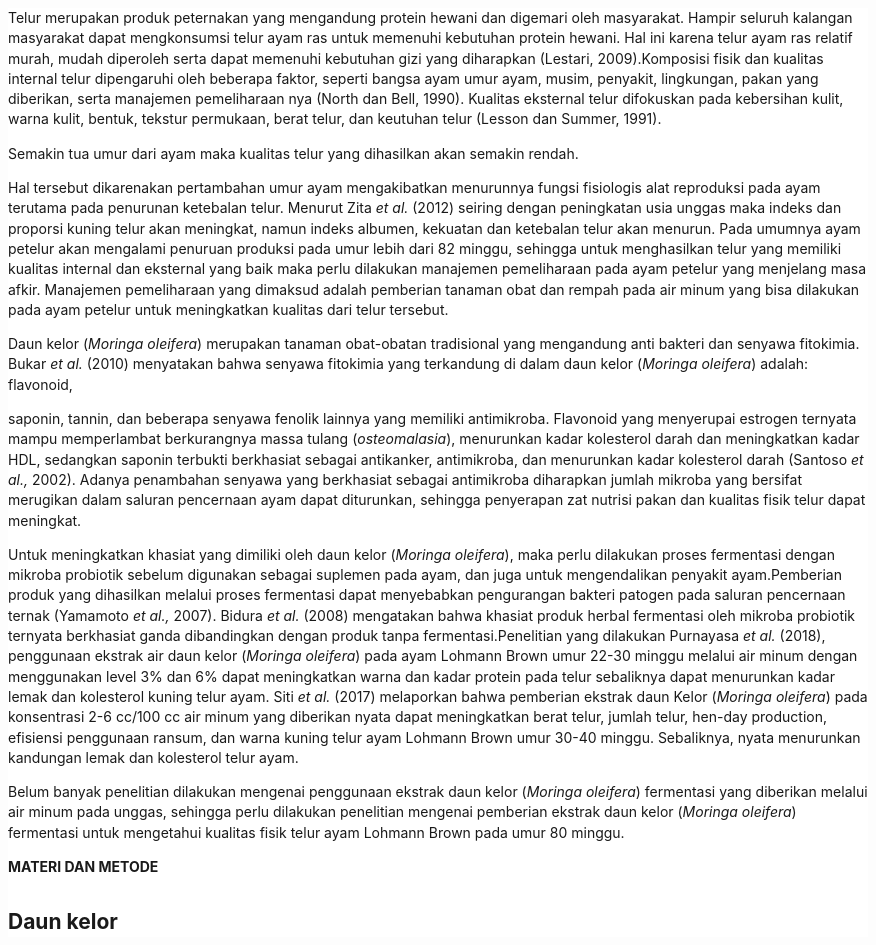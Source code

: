 <p><span class="font12">Telur merupakan produk peternakan yang mengandung protein hewani dan digemari oleh masyarakat. Hampir seluruh kalangan masyarakat dapat mengkonsumsi telur ayam ras untuk memenuhi kebutuhan protein hewani. Hal ini karena telur ayam ras relatif murah, mudah diperoleh serta dapat memenuhi kebutuhan gizi yang diharapkan (Lestari, 2009).Komposisi fisik dan kualitas internal telur dipengaruhi oleh beberapa faktor, seperti bangsa ayam umur ayam, musim, penyakit, lingkungan, pakan yang diberikan, serta manajemen pemeliharaan nya (North dan Bell, 1990). Kualitas eksternal telur difokuskan pada kebersihan kulit, warna kulit, bentuk, tekstur permukaan, berat telur, dan keutuhan telur (Lesson dan Summer, 1991).</span></p>
<p><span class="font12">Semakin tua umur dari ayam maka kualitas telur yang dihasilkan akan semakin rendah.</span></p>
<p><span class="font12">Hal tersebut dikarenakan pertambahan umur ayam mengakibatkan menurunnya fungsi fisiologis alat reproduksi pada ayam terutama pada penurunan ketebalan telur. Menurut Zita </span><span class="font12" style="font-style:italic;">et al.</span><span class="font12"> (2012) seiring dengan peningkatan usia unggas maka indeks dan proporsi kuning telur akan meningkat, namun indeks albumen, kekuatan dan ketebalan telur akan menurun. Pada umumnya ayam petelur akan mengalami penuruan produksi pada umur lebih dari 82 minggu, sehingga untuk menghasilkan telur yang memiliki kualitas internal dan eksternal yang baik maka perlu dilakukan manajemen pemeliharaan pada ayam petelur yang menjelang masa afkir. Manajemen pemeliharaan yang dimaksud adalah pemberian tanaman obat dan rempah pada air minum yang bisa dilakukan pada ayam petelur untuk meningkatkan kualitas dari telur tersebut.</span></p>
<p><span class="font12">Daun kelor (</span><span class="font12" style="font-style:italic;">Moringa oleifera</span><span class="font12">) merupakan tanaman obat-obatan tradisional yang mengandung anti bakteri dan senyawa fitokimia. Bukar </span><span class="font12" style="font-style:italic;">et al.</span><span class="font12"> (2010) menyatakan bahwa senyawa fitokimia yang terkandung di dalam daun kelor (</span><span class="font12" style="font-style:italic;">Moringa oleifera</span><span class="font12">) adalah: flavonoid,</span></p>
<p><span class="font12">saponin, tannin, dan beberapa senyawa fenolik lainnya yang memiliki antimikroba. Flavonoid yang menyerupai estrogen ternyata mampu memperlambat berkurangnya massa tulang (</span><span class="font12" style="font-style:italic;">osteomalasia</span><span class="font12">), menurunkan kadar kolesterol darah dan meningkatkan kadar HDL, sedangkan saponin terbukti berkhasiat sebagai antikanker, antimikroba, dan menurunkan kadar kolesterol darah (Santoso </span><span class="font12" style="font-style:italic;">et al.,</span><span class="font12"> 2002). Adanya penambahan senyawa yang berkhasiat sebagai antimikroba diharapkan jumlah mikroba yang bersifat merugikan dalam saluran pencernaan ayam dapat diturunkan, sehingga penyerapan zat nutrisi pakan dan kualitas fisik telur dapat meningkat.</span></p>
<p><span class="font12">Untuk meningkatkan khasiat yang dimiliki oleh daun kelor (</span><span class="font12" style="font-style:italic;">Moringa oleifera</span><span class="font12">), maka perlu dilakukan proses fermentasi dengan mikroba probiotik sebelum digunakan sebagai suplemen pada ayam, dan juga untuk mengendalikan penyakit ayam.Pemberian produk yang dihasilkan melalui proses fermentasi dapat menyebabkan pengurangan bakteri patogen pada saluran pencernaan ternak (Yamamoto </span><span class="font12" style="font-style:italic;">et al.,</span><span class="font12"> 2007). Bidura </span><span class="font12" style="font-style:italic;">et al.</span><span class="font12"> (2008) mengatakan bahwa khasiat produk herbal fermentasi oleh mikroba probiotik ternyata berkhasiat ganda dibandingkan dengan produk tanpa fermentasi.Penelitian yang dilakukan Purnayasa </span><span class="font12" style="font-style:italic;">et al. </span><span class="font12">(2018), penggunaan ekstrak air daun kelor (</span><span class="font12" style="font-style:italic;">Moringa oleifera</span><span class="font12">) pada ayam Lohmann Brown umur 22-30 minggu melalui air minum dengan menggunakan level 3% dan 6% dapat meningkatkan warna dan kadar protein pada telur sebaliknya dapat menurunkan kadar lemak dan kolesterol kuning telur ayam. Siti </span><span class="font12" style="font-style:italic;">et al.</span><span class="font12"> (2017) melaporkan bahwa pemberian ekstrak daun Kelor (</span><span class="font12" style="font-style:italic;">Moringa oleifera</span><span class="font12">) pada konsentrasi 2-6 cc/100 cc air minum yang diberikan nyata dapat meningkatkan berat telur, jumlah telur, hen-day production, efisiensi penggunaan ransum, dan warna kuning telur ayam Lohmann Brown umur 30-40 minggu. Sebaliknya, nyata menurunkan kandungan lemak dan kolesterol telur ayam.</span></p>
<p><span class="font12">Belum banyak penelitian dilakukan mengenai penggunaan ekstrak daun kelor (</span><span class="font12" style="font-style:italic;">Moringa oleifera</span><span class="font12">) fermentasi yang diberikan melalui air minum pada unggas, sehingga perlu dilakukan penelitian mengenai pemberian ekstrak daun kelor (</span><span class="font12" style="font-style:italic;">Moringa oleifera</span><span class="font12">) fermentasi untuk mengetahui kualitas fisik telur ayam Lohmann Brown pada umur 80 minggu.</span></p>
<p><span class="font12" style="font-weight:bold;">MATERI DAN METODE</span></p>
<h2><a name="bookmark10"></a><span class="font12" style="font-weight:bold;"><a name="bookmark11"></a>Daun kelor</span></h2>